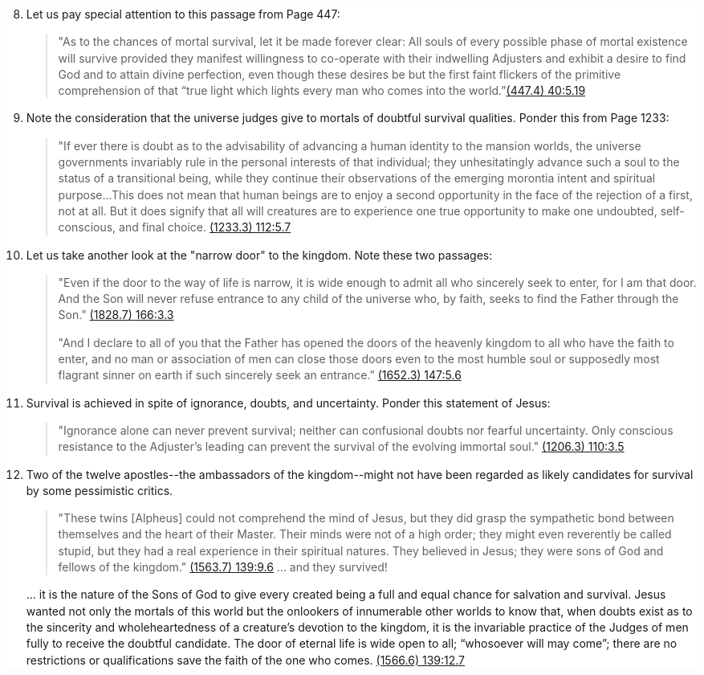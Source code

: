 8. Let us pay special attention to this passage from Page 447:
    
    > "As to the chances of mortal survival, let it be made forever clear: All souls of every possible phase of mortal existence will survive provided they manifest willingness to co-operate with their indwelling Adjusters and exhibit a desire to find God and to attain divine perfection, even though these desires be but the first faint flickers of the primitive comprehension of that “true light which lights every man who comes into the world.”[(447.4) 40:5.19](https://www.urantia.org/urantia-book-standardized/paper-40-ascending-sons-god#U40_5_19)
    
9. Note the consideration that the universe judges give to mortals of doubtful survival qualities. Ponder this from Page 1233:
    
    > "If ever there is doubt as to the advisability of advancing a human identity to the mansion worlds, the universe governments invariably rule in the personal interests of that individual; they unhesitatingly advance such a soul to the status of a transitional being, while they continue their observations of the emerging morontia intent and spiritual purpose...This does not mean that human beings are to enjoy a second opportunity in the face of the rejection of a first, not at all. But it does signify that all will creatures are to experience one true opportunity to make one undoubted, self-conscious, and final choice. [(1233.3) 112:5.7](https://www.urantia.org/urantia-book-standardized/paper-112-personality-survival#U112_5_7)
    
10. Let us take another look at the "narrow door" to the kingdom. Note these two passages:
    
    > "Even if the door to the way of life is narrow, it is wide enough to admit all who sincerely seek to enter, for I am that door. And the Son will never refuse entrance to any child of the universe who, by faith, seeks to find the Father through the Son." [(1828.7) 166:3.3](https://www.urantia.org/urantia-book-standardized/paper-166-last-visit-northern-perea#U166_3_3)
    > 
    > "And I declare to all of you that the Father has opened the doors of the heavenly kingdom to all who have the faith to enter, and no man or association of men can close those doors even to the most humble soul or supposedly most flagrant sinner on earth if such sincerely seek an entrance.” [(1652.3) 147:5.6](https://www.urantia.org/urantia-book-standardized/paper-147-interlude-visit-jerusalem#U147_5_6)
    
11. Survival is achieved in spite of ignorance, doubts, and uncertainty. Ponder this statement of Jesus:
    
    > "Ignorance alone can never prevent survival; neither can confusional doubts nor fearful uncertainty. Only conscious resistance to the Adjuster’s leading can prevent the survival of the evolving immortal soul." [(1206.3) 110:3.5](https://www.urantia.org/urantia-book-standardized/paper-110-relation-adjusters-individual-mortals#U110_3_5)
    
12. Two of the twelve apostles--the ambassadors of the kingdom--might not have been regarded as likely candidates for survival by some pessimistic critics.
    
    > "These twins \[Alpheus\] could not comprehend the mind of Jesus, but they did grasp the sympathetic bond between themselves and the heart of their Master. Their minds were not of a high order; they might even reverently be called stupid, but they had a real experience in their spiritual natures. They believed in Jesus; they were sons of God and fellows of the kingdom." [(1563.7) 139:9.6](https://www.urantia.org/urantia-book-standardized/paper-139-twelve-apostles#U139_9_6) ... and they survived!
    
    ... it is the nature of the Sons of God to give every created being a full and equal chance for salvation and survival. Jesus wanted not only the mortals of this world but the onlookers of innumerable other worlds to know that, when doubts exist as to the sincerity and wholeheartedness of a creature’s devotion to the kingdom, it is the invariable practice of the Judges of men fully to receive the doubtful candidate. The door of eternal life is wide open to all; “whosoever will may come”; there are no restrictions or qualifications save the faith of the one who comes. [(1566.6) 139:12.7](https://www.urantia.org/urantia-book-standardized/paper-139-twelve-apostles#U139_12_7)
    
